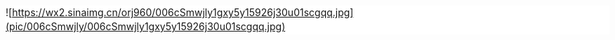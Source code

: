 ![https://wx2.sinaimg.cn/orj960/006cSmwjly1gxy5y15926j30u01scgqq.jpg](pic/006cSmwjly/006cSmwjly1gxy5y15926j30u01scgqq.jpg)
